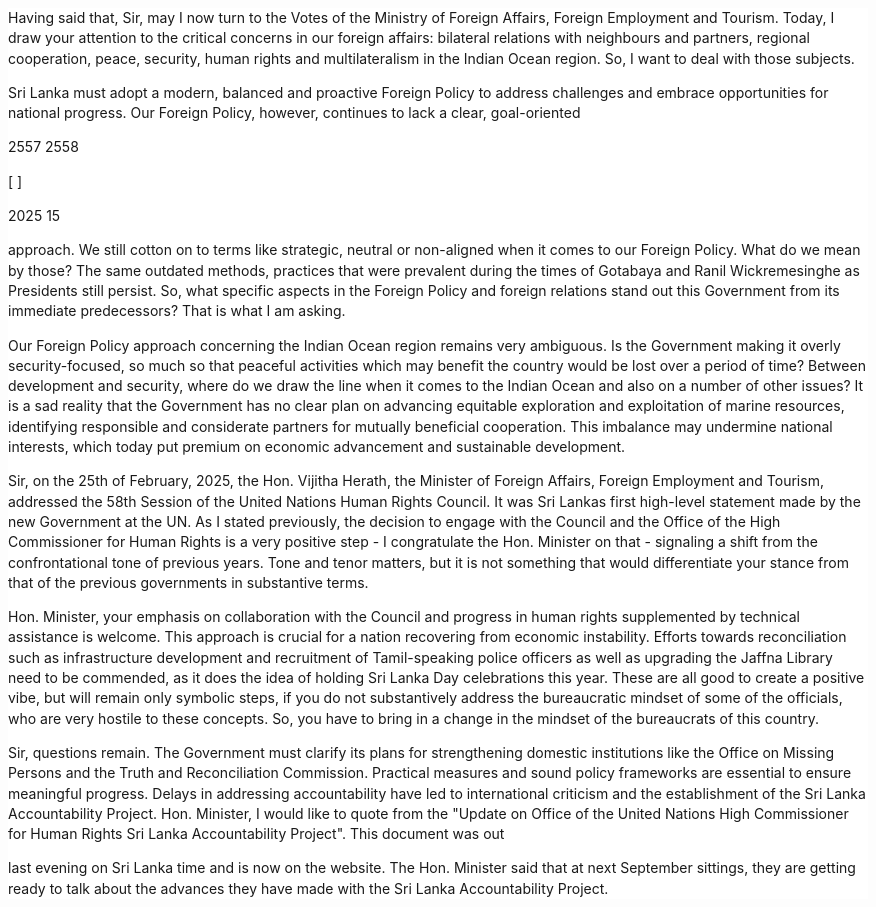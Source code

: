 Having said that, Sir, may I now turn to the Votes of the Ministry of Foreign Affairs, Foreign Employment and Tourism. Today, I draw your attention to the critical concerns in our foreign affairs: bilateral relations with neighbours and partners, regional cooperation, peace, security, human rights and multilateralism in the Indian Ocean region. So, I want to deal with those subjects.

Sri Lanka must adopt a modern, balanced and proactive Foreign Policy to address challenges and embrace opportunities for national progress. Our Foreign Policy, however, continues to lack a clear, goal-oriented

2557 2558

[ ]

2025 15

approach. We still cotton on to terms like strategic, neutral or non-aligned when it comes to our Foreign Policy. What do we mean by those? The same outdated methods, practices that were prevalent during the times of Gotabaya and Ranil Wickremesinghe as Presidents still persist. So, what specific aspects in the Foreign Policy and foreign relations stand out this Government from its immediate predecessors? That is what I am asking.

Our Foreign Policy approach concerning the Indian Ocean region remains very ambiguous. Is the Government making it overly security-focused, so much so that peaceful activities which may benefit the country would be lost over a period of time? Between development and security, where do we draw the line when it comes to the Indian Ocean and also on a number of other issues? It is a sad reality that the Government has no clear plan on advancing equitable exploration and exploitation of marine resources, identifying responsible and considerate partners for mutually beneficial cooperation. This imbalance may undermine national interests, which today put premium on economic advancement and sustainable development.

Sir, on the 25th of February, 2025, the Hon. Vijitha Herath, the Minister of Foreign Affairs, Foreign Employment and Tourism, addressed the 58th Session of the United Nations Human Rights Council. It was Sri Lankas first high-level statement made by the new Government at the UN. As I stated previously, the decision to engage with the Council and the Office of the High Commissioner for Human Rights is a very positive step - I congratulate the Hon. Minister on that - signaling a shift from the confrontational tone of previous years. Tone and tenor matters, but it is not something that would differentiate your stance from that of the previous governments in substantive terms.

Hon. Minister, your emphasis on collaboration with the Council and progress in human rights supplemented by technical assistance is welcome. This approach is crucial for a nation recovering from economic instability. Efforts towards reconciliation such as infrastructure development and recruitment of Tamil-speaking police officers as well as upgrading the Jaffna Library need to be commended, as it does the idea of holding Sri Lanka Day celebrations this year. These are all good to create a positive vibe, but will remain only symbolic steps, if you do not substantively address the bureaucratic mindset of some of the officials, who are very hostile to these concepts. So, you have to bring in a change in the mindset of the bureaucrats of this country.

Sir, questions remain. The Government must clarify its plans for strengthening domestic institutions like the Office on Missing Persons and the Truth and Reconciliation Commission. Practical measures and sound policy frameworks are essential to ensure meaningful progress. Delays in addressing accountability have led to international criticism and the establishment of the Sri Lanka Accountability Project. Hon. Minister, I would like to quote from the "Update on Office of the United Nations High Commissioner for Human Rights Sri Lanka Accountability Project". This document was out

last evening on Sri Lanka time and is now on the website. The Hon. Minister said that at next September sittings, they are getting ready to talk about the advances they have made with the Sri Lanka Accountability Project.
